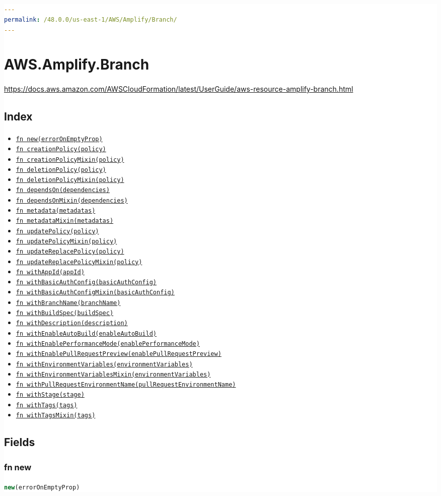 ```yaml
---
permalink: /48.0.0/us-east-1/AWS/Amplify/Branch/
---
```


# AWS.Amplify.Branch

https://docs.aws.amazon.com/AWSCloudFormation/latest/UserGuide/aws-resource-amplify-branch.html

## Index

* [`fn new(errorOnEmptyProp)`](#fn-new)
* [`fn creationPolicy(policy)`](#fn-creationpolicy)
* [`fn creationPolicyMixin(policy)`](#fn-creationpolicymixin)
* [`fn deletionPolicy(policy)`](#fn-deletionpolicy)
* [`fn deletionPolicyMixin(policy)`](#fn-deletionpolicymixin)
* [`fn dependsOn(dependencies)`](#fn-dependson)
* [`fn dependsOnMixin(dependencies)`](#fn-dependsonmixin)
* [`fn metadata(metadatas)`](#fn-metadata)
* [`fn metadataMixin(metadatas)`](#fn-metadatamixin)
* [`fn updatePolicy(policy)`](#fn-updatepolicy)
* [`fn updatePolicyMixin(policy)`](#fn-updatepolicymixin)
* [`fn updateReplacePolicy(policy)`](#fn-updatereplacepolicy)
* [`fn updateReplacePolicyMixin(policy)`](#fn-updatereplacepolicymixin)
* [`fn withAppId(appId)`](#fn-withappid)
* [`fn withBasicAuthConfig(basicAuthConfig)`](#fn-withbasicauthconfig)
* [`fn withBasicAuthConfigMixin(basicAuthConfig)`](#fn-withbasicauthconfigmixin)
* [`fn withBranchName(branchName)`](#fn-withbranchname)
* [`fn withBuildSpec(buildSpec)`](#fn-withbuildspec)
* [`fn withDescription(description)`](#fn-withdescription)
* [`fn withEnableAutoBuild(enableAutoBuild)`](#fn-withenableautobuild)
* [`fn withEnablePerformanceMode(enablePerformanceMode)`](#fn-withenableperformancemode)
* [`fn withEnablePullRequestPreview(enablePullRequestPreview)`](#fn-withenablepullrequestpreview)
* [`fn withEnvironmentVariables(environmentVariables)`](#fn-withenvironmentvariables)
* [`fn withEnvironmentVariablesMixin(environmentVariables)`](#fn-withenvironmentvariablesmixin)
* [`fn withPullRequestEnvironmentName(pullRequestEnvironmentName)`](#fn-withpullrequestenvironmentname)
* [`fn withStage(stage)`](#fn-withstage)
* [`fn withTags(tags)`](#fn-withtags)
* [`fn withTagsMixin(tags)`](#fn-withtagsmixin)

## Fields

### fn new

```ts
new(errorOnEmptyProp)
```
